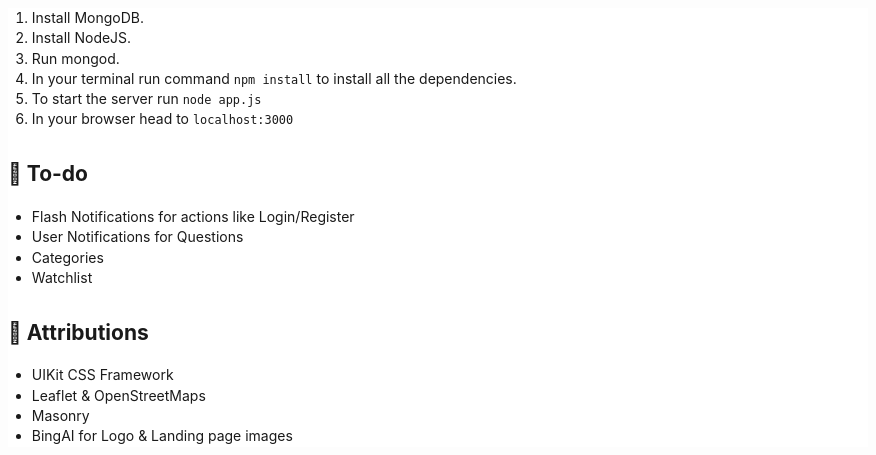 1. Install MongoDB.
2. Install NodeJS.
3. Run mongod.
4. In your terminal run command `npm install` to install all the dependencies.
5. To start the server run `node app.js`
6. In your browser head to `localhost:3000`

## 🎯 To-do

- Flash Notifications for actions like Login/Register
- User Notifications for Questions
- Categories
- Watchlist

## 📣 Attributions

- UIKit CSS Framework
- Leaflet & OpenStreetMaps
- Masonry
- BingAI for Logo & Landing page images
